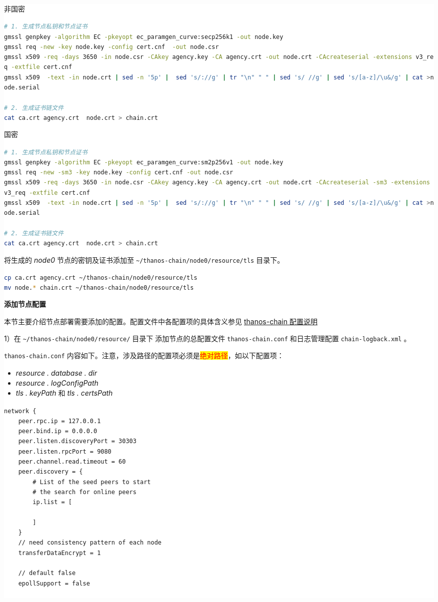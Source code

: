 非国密

```bash
# 1. 生成节点私钥和节点证书
gmssl genpkey -algorithm EC -pkeyopt ec_paramgen_curve:secp256k1 -out node.key
gmssl req -new -key node.key -config cert.cnf  -out node.csr
gmssl x509 -req -days 3650 -in node.csr -CAkey agency.key -CA agency.crt -out node.crt -CAcreateserial -extensions v3_req -extfile cert.cnf
gmssl x509  -text -in node.crt | sed -n '5p' |  sed 's/://g' | tr "\n" " " | sed 's/ //g' | sed 's/[a-z]/\u&/g' | cat >node.serial

# 2. 生成证书链文件
cat ca.crt agency.crt  node.crt > chain.crt
```

国密

```bash
# 1. 生成节点私钥和节点证书
gmssl genpkey -algorithm EC -pkeyopt ec_paramgen_curve:sm2p256v1 -out node.key
gmssl req -new -sm3 -key node.key -config cert.cnf -out node.csr
gmssl x509 -req -days 3650 -in node.csr -CAkey agency.key -CA agency.crt -out node.crt -CAcreateserial -sm3 -extensions v3_req -extfile cert.cnf
gmssl x509  -text -in node.crt | sed -n '5p' |  sed 's/://g' | tr "\n" " " | sed 's/ //g' | sed 's/[a-z]/\u&/g' | cat >node.serial

# 2. 生成证书链文件
cat ca.crt agency.crt  node.crt > chain.crt
```

将生成的 *node0* 节点的密钥及证书添加至 `~/thanos-chain/node0/resource/tls` 目录下。

```sh
cp ca.crt agency.crt ~/thanos-chain/node0/resource/tls
mv node.* chain.crt ~/thanos-chain/node0/resource/tls
```

**添加节点配置**

本节主要介绍节点部署需要添加的配置。配置文件中各配置项的具体含义参见 [thanos-chain 配置说明](./configuration.md)

1）在 `~/thanos-chain/node0/resource/` 目录下 添加节点的总配置文件 `thanos-chain.conf` 和日志管理配置 `chain-logback.xml` 。

`thanos-chain.conf` 内容如下。注意，涉及路径的配置项必须是<mark style="color:red;">绝对路径</mark>，如以下配置项：
* *resource . database . dir*
* *resource . logConfigPath*
* *tls . keyPath* 和 *tls . certsPath*

```editorconfig
network {
    peer.rpc.ip = 127.0.0.1
    peer.bind.ip = 0.0.0.0
    peer.listen.discoveryPort = 30303
    peer.listen.rpcPort = 9080
    peer.channel.read.timeout = 60
    peer.discovery = {
        # List of the seed peers to start
        # the search for online peers
        ip.list = [
 
        ]
    }
    // need consistency pattern of each node
    transferDataEncrypt = 1
 
    // default false
    epollSupport = false
 
```